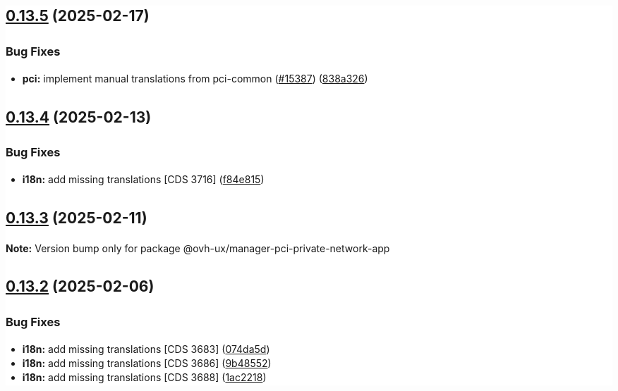 



## [0.13.5](https://github.com/ovh/manager/compare/@ovh-ux/manager-pci-private-network-app@0.13.4...@ovh-ux/manager-pci-private-network-app@0.13.5) (2025-02-17)


### Bug Fixes

* **pci:** implement manual translations from pci-common ([#15387](https://github.com/ovh/manager/issues/15387)) ([838a326](https://github.com/ovh/manager/commit/838a326a8008e708b8703551980d18b8b460299a))





## [0.13.4](https://github.com/ovh/manager/compare/@ovh-ux/manager-pci-private-network-app@0.13.3...@ovh-ux/manager-pci-private-network-app@0.13.4) (2025-02-13)


### Bug Fixes

* **i18n:** add missing translations [CDS 3716] ([f84e815](https://github.com/ovh/manager/commit/f84e8158e029b168a2b98a3f27e339150746a95d))





## [0.13.3](https://github.com/ovh/manager/compare/@ovh-ux/manager-pci-private-network-app@0.13.2...@ovh-ux/manager-pci-private-network-app@0.13.3) (2025-02-11)

**Note:** Version bump only for package @ovh-ux/manager-pci-private-network-app





## [0.13.2](https://github.com/ovh/manager/compare/@ovh-ux/manager-pci-private-network-app@0.13.1...@ovh-ux/manager-pci-private-network-app@0.13.2) (2025-02-06)


### Bug Fixes

* **i18n:** add missing translations [CDS 3683] ([074da5d](https://github.com/ovh/manager/commit/074da5d4944d236d9f9afb9726b0aa7598d0a35e))
* **i18n:** add missing translations [CDS 3686] ([9b48552](https://github.com/ovh/manager/commit/9b485525782195d34d91ff13e08dabe8e827ff89))
* **i18n:** add missing translations [CDS 3688] ([1ac2218](https://github.com/ovh/manager/commit/1ac221843fb7dc5509bb8a9e46ecf9c18174bf7b))


